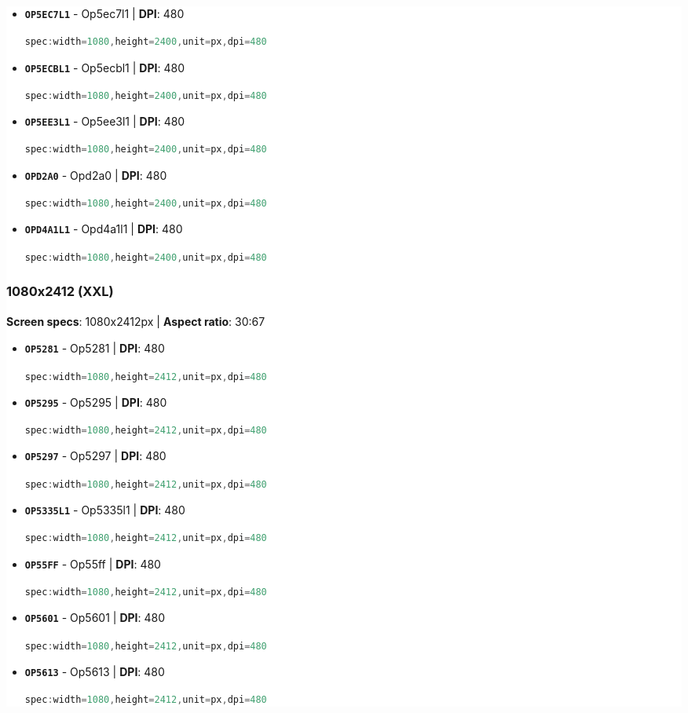 - **`OP5EC7L1`** - Op5ec7l1 | **DPI**: 480
  ```kotlin
  spec:width=1080,height=2400,unit=px,dpi=480
  ```

- **`OP5ECBL1`** - Op5ecbl1 | **DPI**: 480
  ```kotlin
  spec:width=1080,height=2400,unit=px,dpi=480
  ```

- **`OP5EE3L1`** - Op5ee3l1 | **DPI**: 480
  ```kotlin
  spec:width=1080,height=2400,unit=px,dpi=480
  ```

- **`OPD2A0`** - Opd2a0 | **DPI**: 480
  ```kotlin
  spec:width=1080,height=2400,unit=px,dpi=480
  ```

- **`OPD4A1L1`** - Opd4a1l1 | **DPI**: 480
  ```kotlin
  spec:width=1080,height=2400,unit=px,dpi=480
  ```

### 1080x2412 (XXL)

**Screen specs**: 1080x2412px | **Aspect ratio**: 30:67

- **`OP5281`** - Op5281 | **DPI**: 480
  ```kotlin
  spec:width=1080,height=2412,unit=px,dpi=480
  ```

- **`OP5295`** - Op5295 | **DPI**: 480
  ```kotlin
  spec:width=1080,height=2412,unit=px,dpi=480
  ```

- **`OP5297`** - Op5297 | **DPI**: 480
  ```kotlin
  spec:width=1080,height=2412,unit=px,dpi=480
  ```

- **`OP5335L1`** - Op5335l1 | **DPI**: 480
  ```kotlin
  spec:width=1080,height=2412,unit=px,dpi=480
  ```

- **`OP55FF`** - Op55ff | **DPI**: 480
  ```kotlin
  spec:width=1080,height=2412,unit=px,dpi=480
  ```

- **`OP5601`** - Op5601 | **DPI**: 480
  ```kotlin
  spec:width=1080,height=2412,unit=px,dpi=480
  ```

- **`OP5613`** - Op5613 | **DPI**: 480
  ```kotlin
  spec:width=1080,height=2412,unit=px,dpi=480
  ```
